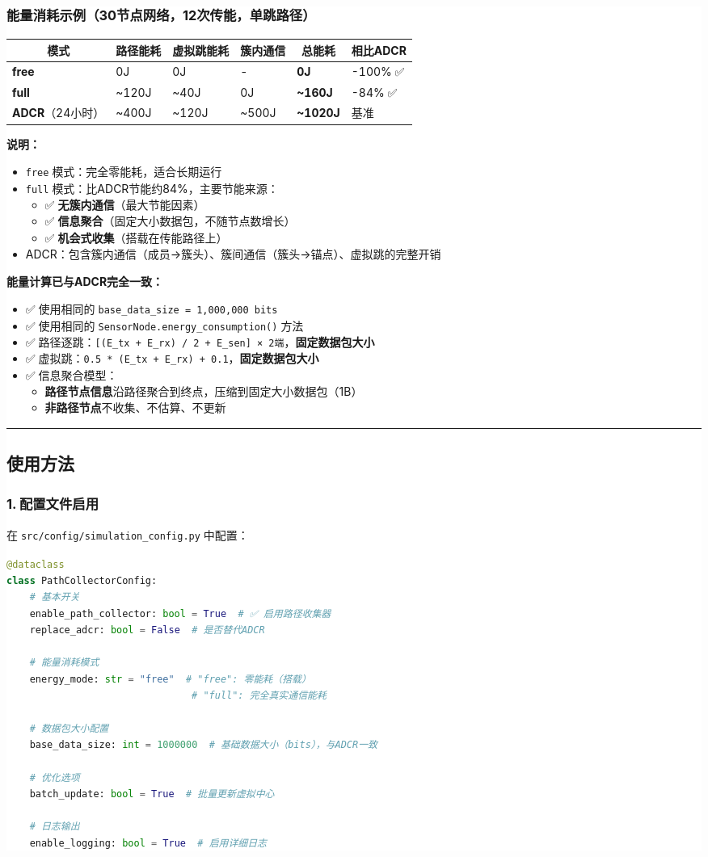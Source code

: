 ### 能量消耗示例（30节点网络，12次传能，单跳路径）

| 模式 | 路径能耗 | 虚拟跳能耗 | 簇内通信 | 总能耗 | 相比ADCR |
|------|---------|-----------|---------|--------|---------|
| **free** | 0J | 0J | - | **0J** | -100% ✅ |
| **full** | ~120J | ~40J | 0J | **~160J** | -84% ✅ |
| **ADCR**（24小时） | ~400J | ~120J | ~500J | **~1020J** | 基准 |

**说明：**
- `free` 模式：完全零能耗，适合长期运行
- `full` 模式：比ADCR节能约84%，主要节能来源：
  - ✅ **无簇内通信**（最大节能因素）
  - ✅ **信息聚合**（固定大小数据包，不随节点数增长）
  - ✅ **机会式收集**（搭载在传能路径上）
- ADCR：包含簇内通信（成员→簇头）、簇间通信（簇头→锚点）、虚拟跳的完整开销

**能量计算已与ADCR完全一致：**
- ✅ 使用相同的 `base_data_size = 1,000,000 bits`
- ✅ 使用相同的 `SensorNode.energy_consumption()` 方法
- ✅ 路径逐跳：`[(E_tx + E_rx) / 2 + E_sen] × 2端`，**固定数据包大小**
- ✅ 虚拟跳：`0.5 * (E_tx + E_rx) + 0.1`，**固定数据包大小**
- ✅ 信息聚合模型：
  - **路径节点信息**沿路径聚合到终点，压缩到固定大小数据包（1B）
  - **非路径节点**不收集、不估算、不更新

---

## 使用方法

### 1. 配置文件启用

在 `src/config/simulation_config.py` 中配置：

```python
@dataclass
class PathCollectorConfig:
    # 基本开关
    enable_path_collector: bool = True  # ✅ 启用路径收集器
    replace_adcr: bool = False  # 是否替代ADCR
    
    # 能量消耗模式
    energy_mode: str = "free"  # "free": 零能耗（搭载）
                                # "full": 完全真实通信能耗
    
    # 数据包大小配置
    base_data_size: int = 1000000  # 基础数据大小（bits），与ADCR一致
    
    # 优化选项
    batch_update: bool = True  # 批量更新虚拟中心
    
    # 日志输出
    enable_logging: bool = True  # 启用详细日志
```

